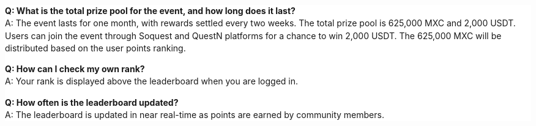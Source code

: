 **Q: What is the total prize pool for the event, and how long does it last?**  
A: The event lasts for one month, with rewards settled every two weeks. The total prize pool is 625,000 MXC and 2,000 USDT. Users can join the event through Soquest and QuestN platforms for a chance to win 2,000 USDT. The 625,000 MXC will be distributed based on the user points ranking.

**Q: How can I check my own rank?**  
A: Your rank is displayed above the leaderboard when you are logged in.

**Q: How often is the leaderboard updated?**  
A: The leaderboard is updated in near real-time as points are earned by community members.
